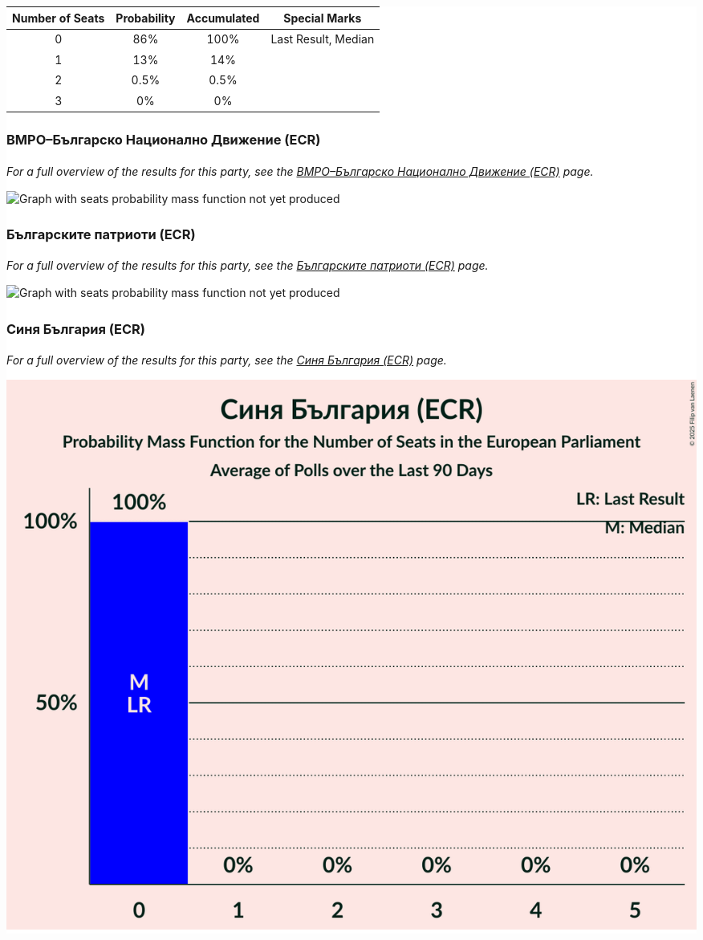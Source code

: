 | Number of Seats | Probability | Accumulated | Special Marks |
|:---------------:|:-----------:|:-----------:|:-------------:|
| 0 | 86% | 100% | Last Result, Median |
| 1 | 13% | 14% |  |
| 2 | 0.5% | 0.5% |  |
| 3 | 0% | 0% |  |

### ВМРО–Българско Национално Движение (ECR)

*For a full overview of the results for this party, see the [ВМРО–Българско Национално Движение (ECR)](party-вмро–българсконационалнодвижениеecr.html) page.*

![Graph with seats probability mass function not yet produced](average-2025-01-31-seats-pmf-вмро–българсконационалнодвижениеecr.png "Seats Probability Mass Function")

### Българските патриоти (ECR)

*For a full overview of the results for this party, see the [Българските патриоти (ECR)](party-българскитепатриотиecr.html) page.*

![Graph with seats probability mass function not yet produced](average-2025-01-31-seats-pmf-българскитепатриотиecr.png "Seats Probability Mass Function")

### Синя България (ECR)

*For a full overview of the results for this party, see the [Синя България (ECR)](party-синябългарияecr.html) page.*

![Graph with seats probability mass function not yet produced](average-2025-01-31-seats-pmf-синябългарияecr.png "Seats Probability Mass Function")